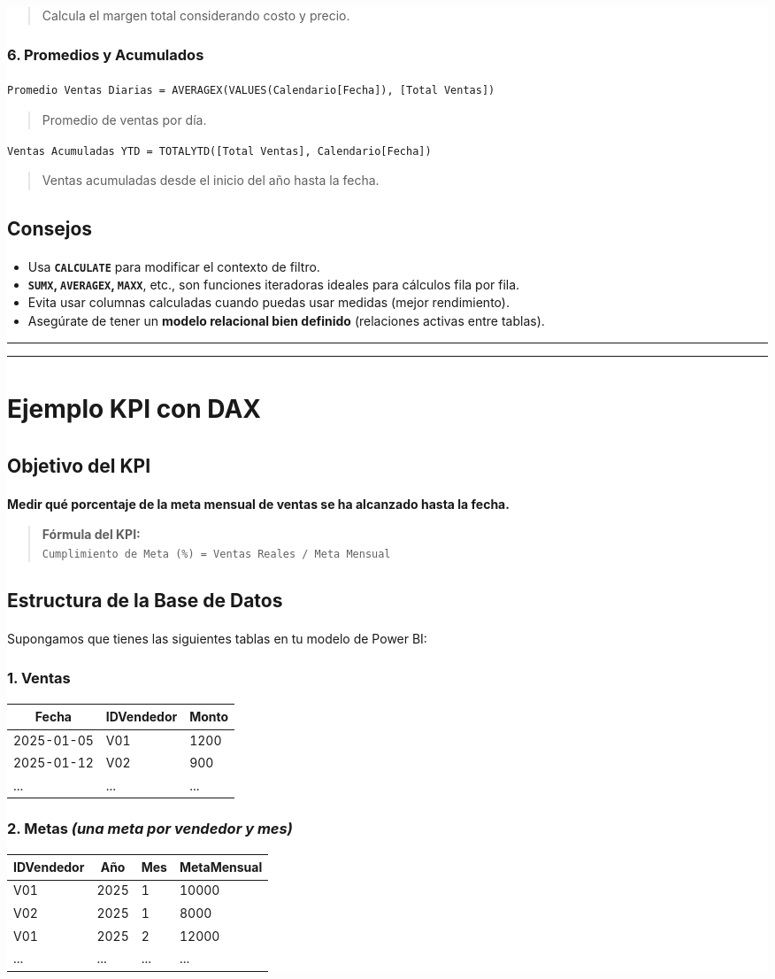> Calcula el margen total considerando costo y precio.


### 6. **Promedios y Acumulados**

```dax
Promedio Ventas Diarias = AVERAGEX(VALUES(Calendario[Fecha]), [Total Ventas])
```

> Promedio de ventas por día.

```dax
Ventas Acumuladas YTD = TOTALYTD([Total Ventas], Calendario[Fecha])
```

> Ventas acumuladas desde el inicio del año hasta la fecha.


## Consejos

- Usa **`CALCULATE`** para modificar el contexto de filtro.
- **`SUMX`, `AVERAGEX`, `MAXX`**, etc., son funciones iteradoras ideales para cálculos fila por fila.
- Evita usar columnas calculadas cuando puedas usar medidas (mejor rendimiento).
- Asegúrate de tener un **modelo relacional bien definido** (relaciones activas entre tablas).

---
---

# **Ejemplo KPI con DAX**

## Objetivo del KPI  
**Medir qué porcentaje de la meta mensual de ventas se ha alcanzado hasta la fecha.**

> **Fórmula del KPI:**  
> `Cumplimiento de Meta (%) = Ventas Reales / Meta Mensual`


## Estructura de la Base de Datos

Supongamos que tienes las siguientes tablas en tu modelo de Power BI:

### 1. **Ventas**  
| Fecha       | IDVendedor | Monto |
|-------------|------------|-------|
| 2025-01-05  | V01        | 1200  |
| 2025-01-12  | V02        | 900   |
| ...         | ...        | ...   |

### 2. **Metas** *(una meta por vendedor y mes)*  
| IDVendedor | Año | Mes | MetaMensual |
|------------|-----|-----|--------------|
| V01        | 2025| 1   | 10000        |
| V02        | 2025| 1   | 8000         |
| V01        | 2025| 2   | 12000        |
| ...        | ... | ... | ...          |
